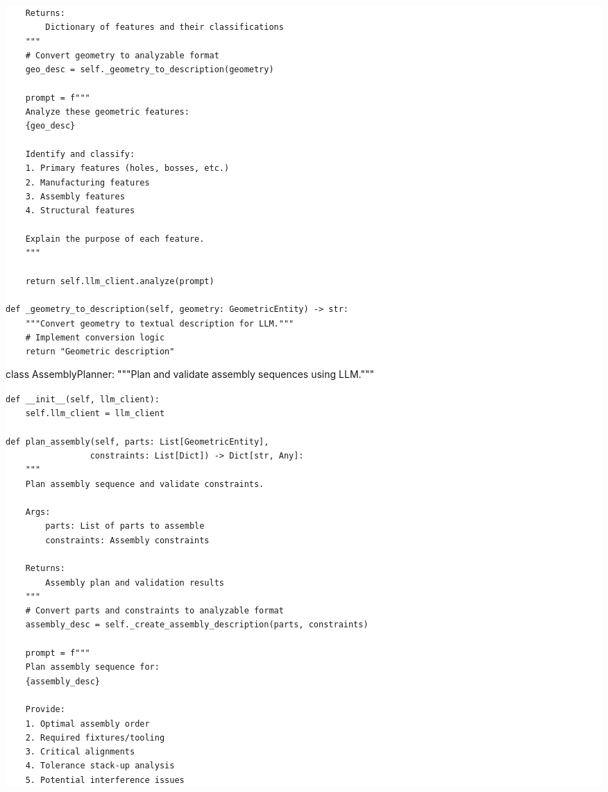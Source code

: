         Returns:
            Dictionary of features and their classifications
        """
        # Convert geometry to analyzable format
        geo_desc = self._geometry_to_description(geometry)
            
        prompt = f"""
        Analyze these geometric features:
        {geo_desc}
            
        Identify and classify:
        1. Primary features (holes, bosses, etc.)
        2. Manufacturing features
        3. Assembly features
        4. Structural features
            
        Explain the purpose of each feature.
        """
            
        return self.llm_client.analyze(prompt)

    def _geometry_to_description(self, geometry: GeometricEntity) -> str:
        """Convert geometry to textual description for LLM."""
        # Implement conversion logic
        return "Geometric description"

class AssemblyPlanner:
    """Plan and validate assembly sequences using LLM."""
    
    def __init__(self, llm_client):
        self.llm_client = llm_client

    def plan_assembly(self, parts: List[GeometricEntity],
                     constraints: List[Dict]) -> Dict[str, Any]:
        """
        Plan assembly sequence and validate constraints.
            
        Args:
            parts: List of parts to assemble
            constraints: Assembly constraints
            
        Returns:
            Assembly plan and validation results
        """
        # Convert parts and constraints to analyzable format
        assembly_desc = self._create_assembly_description(parts, constraints)
            
        prompt = f"""
        Plan assembly sequence for:
        {assembly_desc}
            
        Provide:
        1. Optimal assembly order
        2. Required fixtures/tooling
        3. Critical alignments
        4. Tolerance stack-up analysis
        5. Potential interference issues
            